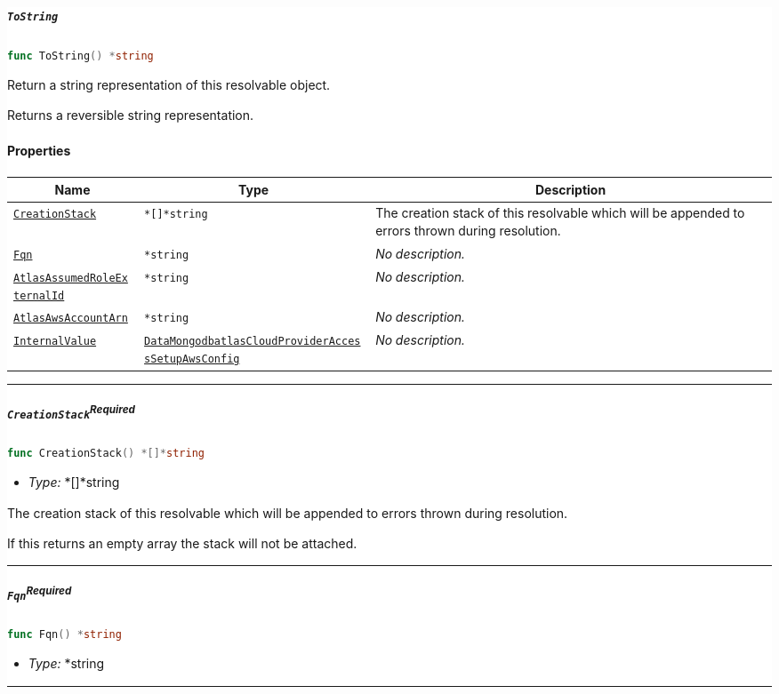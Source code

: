 
##### `ToString` <a name="ToString" id="@cdktf/provider-mongodbatlas.dataMongodbatlasCloudProviderAccessSetup.DataMongodbatlasCloudProviderAccessSetupAwsConfigOutputReference.toString"></a>

```go
func ToString() *string
```

Return a string representation of this resolvable object.

Returns a reversible string representation.


#### Properties <a name="Properties" id="Properties"></a>

| **Name** | **Type** | **Description** |
| --- | --- | --- |
| <code><a href="#@cdktf/provider-mongodbatlas.dataMongodbatlasCloudProviderAccessSetup.DataMongodbatlasCloudProviderAccessSetupAwsConfigOutputReference.property.creationStack">CreationStack</a></code> | <code>*[]*string</code> | The creation stack of this resolvable which will be appended to errors thrown during resolution. |
| <code><a href="#@cdktf/provider-mongodbatlas.dataMongodbatlasCloudProviderAccessSetup.DataMongodbatlasCloudProviderAccessSetupAwsConfigOutputReference.property.fqn">Fqn</a></code> | <code>*string</code> | *No description.* |
| <code><a href="#@cdktf/provider-mongodbatlas.dataMongodbatlasCloudProviderAccessSetup.DataMongodbatlasCloudProviderAccessSetupAwsConfigOutputReference.property.atlasAssumedRoleExternalId">AtlasAssumedRoleExternalId</a></code> | <code>*string</code> | *No description.* |
| <code><a href="#@cdktf/provider-mongodbatlas.dataMongodbatlasCloudProviderAccessSetup.DataMongodbatlasCloudProviderAccessSetupAwsConfigOutputReference.property.atlasAwsAccountArn">AtlasAwsAccountArn</a></code> | <code>*string</code> | *No description.* |
| <code><a href="#@cdktf/provider-mongodbatlas.dataMongodbatlasCloudProviderAccessSetup.DataMongodbatlasCloudProviderAccessSetupAwsConfigOutputReference.property.internalValue">InternalValue</a></code> | <code><a href="#@cdktf/provider-mongodbatlas.dataMongodbatlasCloudProviderAccessSetup.DataMongodbatlasCloudProviderAccessSetupAwsConfig">DataMongodbatlasCloudProviderAccessSetupAwsConfig</a></code> | *No description.* |

---

##### `CreationStack`<sup>Required</sup> <a name="CreationStack" id="@cdktf/provider-mongodbatlas.dataMongodbatlasCloudProviderAccessSetup.DataMongodbatlasCloudProviderAccessSetupAwsConfigOutputReference.property.creationStack"></a>

```go
func CreationStack() *[]*string
```

- *Type:* *[]*string

The creation stack of this resolvable which will be appended to errors thrown during resolution.

If this returns an empty array the stack will not be attached.

---

##### `Fqn`<sup>Required</sup> <a name="Fqn" id="@cdktf/provider-mongodbatlas.dataMongodbatlasCloudProviderAccessSetup.DataMongodbatlasCloudProviderAccessSetupAwsConfigOutputReference.property.fqn"></a>

```go
func Fqn() *string
```

- *Type:* *string

---